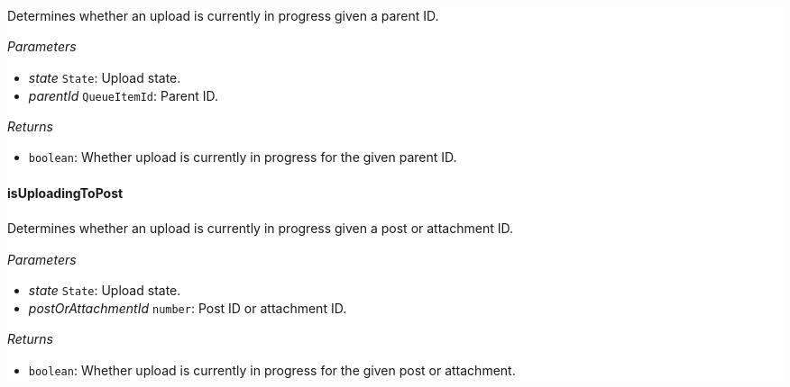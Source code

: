 Determines whether an upload is currently in progress given a parent ID.

_Parameters_

-   _state_ `State`: Upload state.
-   _parentId_ `QueueItemId`: Parent ID.

_Returns_

-   `boolean`: Whether upload is currently in progress for the given parent ID.

#### isUploadingToPost

Determines whether an upload is currently in progress given a post or attachment ID.

_Parameters_

-   _state_ `State`: Upload state.
-   _postOrAttachmentId_ `number`: Post ID or attachment ID.

_Returns_

-   `boolean`: Whether upload is currently in progress for the given post or attachment.



